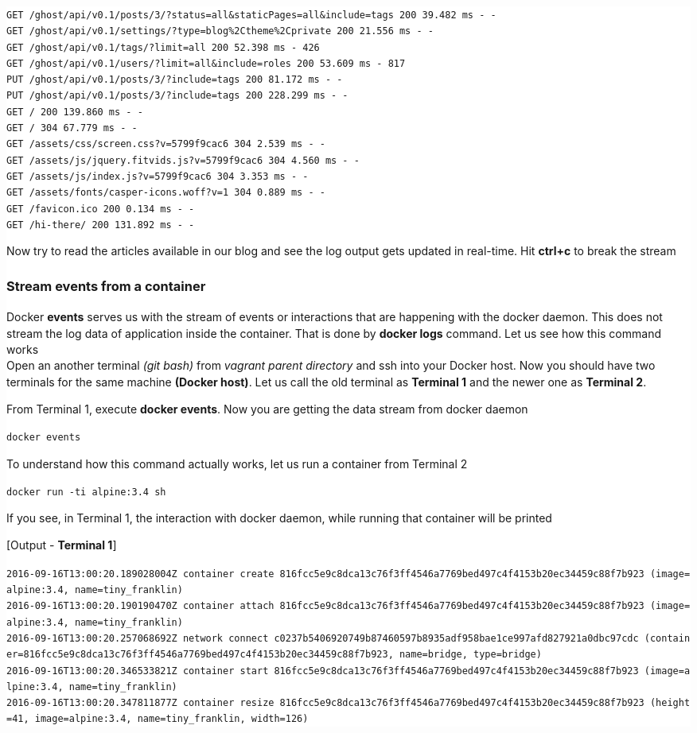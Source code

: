 ```
GET /ghost/api/v0.1/posts/3/?status=all&staticPages=all&include=tags 200 39.482 ms - -
GET /ghost/api/v0.1/settings/?type=blog%2Ctheme%2Cprivate 200 21.556 ms - -
GET /ghost/api/v0.1/tags/?limit=all 200 52.398 ms - 426
GET /ghost/api/v0.1/users/?limit=all&include=roles 200 53.609 ms - 817
PUT /ghost/api/v0.1/posts/3/?include=tags 200 81.172 ms - -
PUT /ghost/api/v0.1/posts/3/?include=tags 200 228.299 ms - -
GET / 200 139.860 ms - -
GET / 304 67.779 ms - -
GET /assets/css/screen.css?v=5799f9cac6 304 2.539 ms - -
GET /assets/js/jquery.fitvids.js?v=5799f9cac6 304 4.560 ms - -
GET /assets/js/index.js?v=5799f9cac6 304 3.353 ms - -
GET /assets/fonts/casper-icons.woff?v=1 304 0.889 ms - -
GET /favicon.ico 200 0.134 ms - -
GET /hi-there/ 200 131.892 ms - -

```  
Now try to read the articles available in our blog and see the log output gets updated in real-time. Hit **ctrl+c** to break the stream  

### Stream events from a container  
Docker **events** serves us with the stream of events or interactions that are happening with the docker daemon. This does not stream the log data of application inside the container. That is done by **docker logs** command. Let us see how this command works  
Open an another terminal *(git bash)* from *vagrant parent directory* and ssh into your Docker host. Now you should have two terminals for  the same machine **(Docker host)**. Let us call the old terminal as **Terminal 1** and the newer one as **Terminal 2**.

From Terminal 1, execute **docker events**. Now you are getting the data stream from docker daemon  

```
docker events
```  

To understand how this command actually works, let us run a container from Terminal 2  

```
docker run -ti alpine:3.4 sh  
```  

If you see, in Terminal 1, the interaction with docker daemon, while running that container will be printed  

[Output - **Terminal 1**]  

```
2016-09-16T13:00:20.189028004Z container create 816fcc5e9c8dca13c76f3ff4546a7769bed497c4f4153b20ec34459c88f7b923 (image=alpine:3.4, name=tiny_franklin)
2016-09-16T13:00:20.190190470Z container attach 816fcc5e9c8dca13c76f3ff4546a7769bed497c4f4153b20ec34459c88f7b923 (image=alpine:3.4, name=tiny_franklin)
2016-09-16T13:00:20.257068692Z network connect c0237b5406920749b87460597b8935adf958bae1ce997afd827921a0dbc97cdc (container=816fcc5e9c8dca13c76f3ff4546a7769bed497c4f4153b20ec34459c88f7b923, name=bridge, type=bridge)
2016-09-16T13:00:20.346533821Z container start 816fcc5e9c8dca13c76f3ff4546a7769bed497c4f4153b20ec34459c88f7b923 (image=alpine:3.4, name=tiny_franklin)
2016-09-16T13:00:20.347811877Z container resize 816fcc5e9c8dca13c76f3ff4546a7769bed497c4f4153b20ec34459c88f7b923 (height=41, image=alpine:3.4, name=tiny_franklin, width=126)
```  
